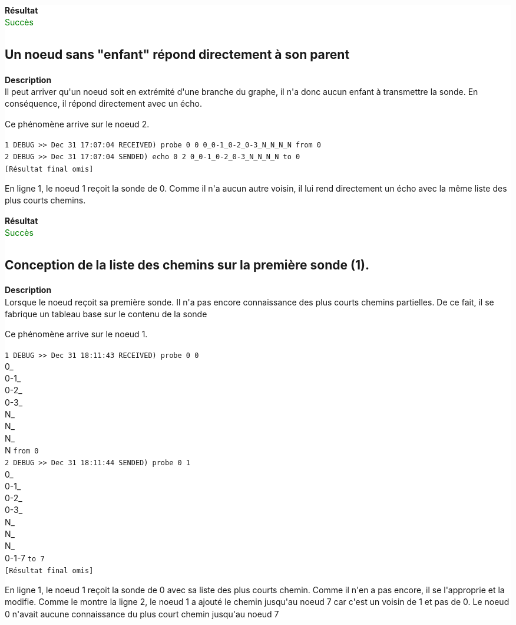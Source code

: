 __Résultat__\
<span style="color:green">Succès</span>

## Un noeud sans "enfant" répond directement à son parent
__Description__\
Il peut arriver qu'un noeud soit en extrémité d'une branche du graphe, il n'a donc aucun enfant à transmettre la sonde. En conséquence, il répond directement avec un écho.

Ce phénomène arrive sur le noeud 2.


`1 DEBUG >> Dec 31 17:07:04 RECEIVED) probe 0 0 0_0-1_0-2_0-3_N_N_N_N from 0`\
`2 DEBUG >> Dec 31 17:07:04 SENDED) echo 0 2 0_0-1_0-2_0-3_N_N_N_N to 0`\
`[Résultat final omis]`

En ligne 1, le noeud 1 reçoit la sonde de 0. Comme il n'a aucun autre voisin, il lui rend directement un écho avec la même liste des plus courts chemins.

__Résultat__\
<span style="color:green">Succès</span>

## Conception de la liste des chemins sur la première sonde (1).
__Description__\
Lorsque le noeud reçoit sa première sonde. Il n'a pas encore connaissance des plus courts chemins partielles. De ce fait, il se fabrique un tableau base sur le contenu de la sonde

Ce phénomène arrive sur le noeud 1.

`1 DEBUG >> Dec 31 18:11:43 RECEIVED) probe 0 0`\
0_\
0-1_\
0-2_\
0-3_\
N_\
N_\
N_\
N `from 0`\
`2 DEBUG >> Dec 31 18:11:44 SENDED) probe 0 1`\
0_\
0-1_\
0-2_\
0-3_\
N_\
N_\
N_\
0-1-7 `to 7`\
`[Résultat final omis]`

En ligne 1, le noeud 1 reçoit la sonde de 0 avec sa liste des plus courts chemin. Comme il n'en a pas encore, il se l'approprie et la modifie. Comme le montre la ligne 2, le noeud 1 a ajouté le chemin jusqu'au noeud 7 car c'est un voisin de 1 et pas de 0. Le noeud 0 n'avait aucune connaissance du plus court chemin jusqu'au noeud 7

